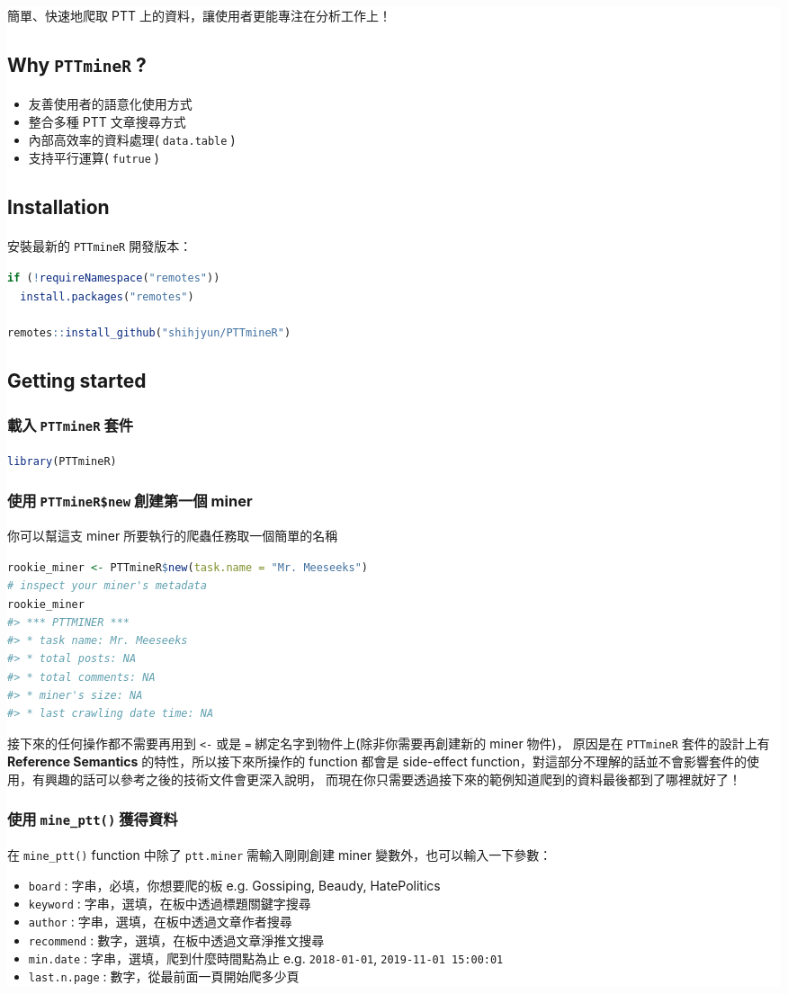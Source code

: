 簡單、快速地爬取 PTT 上的資料，讓使用者更能專注在分析工作上！

## Why `PTTmineR` ?

  - 友善使用者的語意化使用方式
  - 整合多種 PTT 文章搜尋方式
  - 內部高效率的資料處理( `data.table` )
  - 支持平行運算( `futrue` )

## Installation

安裝最新的 `PTTmineR` 開發版本：

``` r
if (!requireNamespace("remotes"))
  install.packages("remotes")

remotes::install_github("shihjyun/PTTmineR")
```

## Getting started

### 載入 `PTTmineR` 套件

``` r
library(PTTmineR)
```

### 使用 `PTTmineR$new` 創建第一個 miner

你可以幫這支 miner 所要執行的爬蟲任務取一個簡單的名稱

``` r
rookie_miner <- PTTmineR$new(task.name = "Mr. Meeseeks")
# inspect your miner's metadata
rookie_miner
#> *** PTTMINER ***
#> * task name: Mr. Meeseeks
#> * total posts: NA
#> * total comments: NA
#> * miner's size: NA
#> * last crawling date time: NA
```

接下來的任何操作都不需要再用到 `<-` 或是 `=` 綁定名字到物件上(除非你需要再創建新的 miner 物件)， 原因是在
`PTTmineR` 套件的設計上有 **Reference Semantics** 的特性，所以接下來所操作的 function 都會是
side-effect function，對這部分不理解的話並不會影響套件的使用，有興趣的話可以參考之後的技術文件會更深入說明，
而現在你只需要透過接下來的範例知道爬到的資料最後都到了哪裡就好了！

### 使用 `mine_ptt()` 獲得資料

在 `mine_ptt()` function 中除了 `ptt.miner` 需輸入剛剛創建 miner 變數外，也可以輸入一下參數：

  - `board` : 字串，必填，你想要爬的板 e.g. Gossiping, Beaudy, HatePolitics
  - `keyword` : 字串，選填，在板中透過標題關鍵字搜尋
  - `author` : 字串，選填，在板中透過文章作者搜尋
  - `recommend` : 數字，選填，在板中透過文章淨推文搜尋
  - `min.date` : 字串，選填，爬到什麼時間點為止 e.g. `2018-01-01`,
    `2019-11-01 15:00:01`
  - `last.n.page` : 數字，從最前面一頁開始爬多少頁
